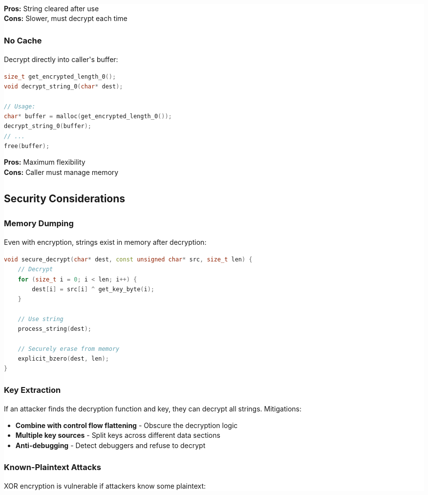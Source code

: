 **Pros:** String cleared after use  
**Cons:** Slower, must decrypt each time

### No Cache

Decrypt directly into caller's buffer:

```cpp
size_t get_encrypted_length_0();
void decrypt_string_0(char* dest);

// Usage:
char* buffer = malloc(get_encrypted_length_0());
decrypt_string_0(buffer);
// ...
free(buffer);
```

**Pros:** Maximum flexibility  
**Cons:** Caller must manage memory

## Security Considerations

### Memory Dumping

Even with encryption, strings exist in memory after decryption:

```cpp
void secure_decrypt(char* dest, const unsigned char* src, size_t len) {
    // Decrypt
    for (size_t i = 0; i < len; i++) {
        dest[i] = src[i] ^ get_key_byte(i);
    }

    // Use string
    process_string(dest);

    // Securely erase from memory
    explicit_bzero(dest, len);
}
```

### Key Extraction

If an attacker finds the decryption function and key, they can decrypt all strings. Mitigations:

- **Combine with control flow flattening** - Obscure the decryption logic
- **Multiple key sources** - Split keys across different data sections
- **Anti-debugging** - Detect debuggers and refuse to decrypt

### Known-Plaintext Attacks

XOR encryption is vulnerable if attackers know some plaintext:
